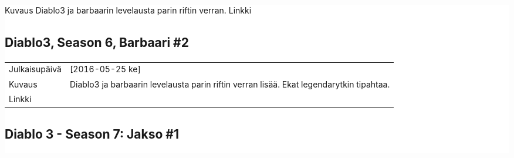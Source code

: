 
<tr>
<td class="org-left">Kuvaus</td>
<td class="org-left">Diablo3 ja barbaarin levelausta parin riftin verran.</td>
</tr>


<tr>
<td class="org-left">Linkki</td>
<td class="org-left"><https://youtu.be/t-h3TJKlrBw></td>
</tr>
</tbody>
</table>


<a id="orge71f37f"></a>

## Diablo3, Season 6, Barbaari #2

<table>


<colgroup>
<col  class="org-left">

<col  class="org-left">
</colgroup>
<tbody>
<tr>
<td class="org-left">Julkaisupäivä</td>
<td class="org-left"><span class="timestamp-wrapper"><span class="timestamp">[2016-05-25 ke]</span></span></td>
</tr>


<tr>
<td class="org-left">Kuvaus</td>
<td class="org-left">Diablo3 ja barbaarin levelausta parin riftin verran lisää. Ekat legendarytkin tipahtaa.</td>
</tr>


<tr>
<td class="org-left">Linkki</td>
<td class="org-left"><https://youtu.be/rbA9x0-32_A></td>
</tr>
</tbody>
</table>


<a id="org1683b26"></a>

## Diablo 3 - Season 7: Jakso #1

<table>


<colgroup>
<col  class="org-left">
